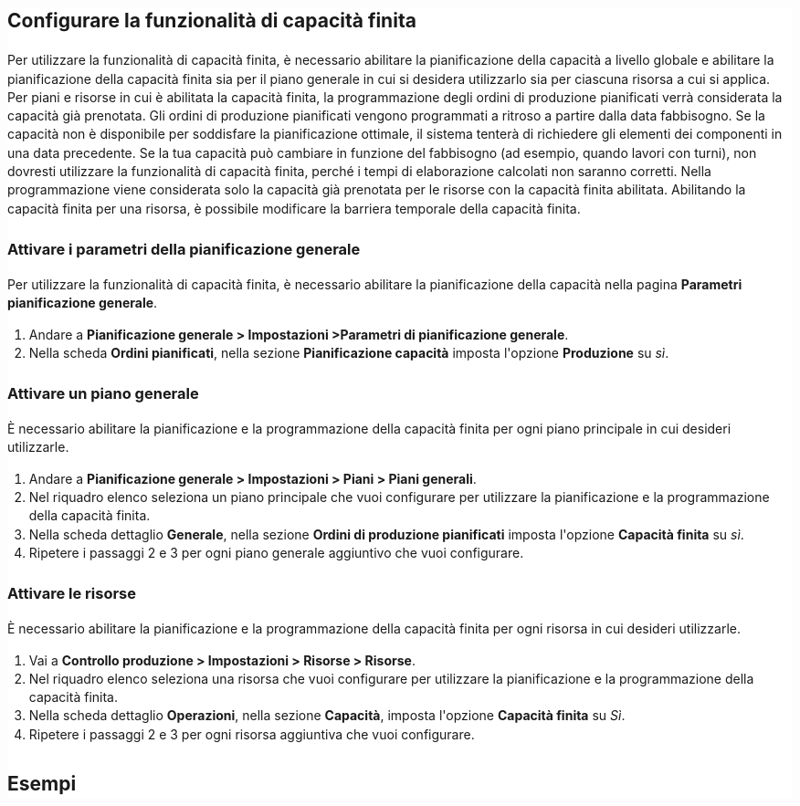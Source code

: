 ## <a name="set-up-finite-capacity-functionality"></a>Configurare la funzionalità di capacità finita

Per utilizzare la funzionalità di capacità finita, è necessario abilitare la pianificazione della capacità a livello globale e abilitare la pianificazione della capacità finita sia per il piano generale in cui si desidera utilizzarlo sia per ciascuna risorsa a cui si applica. Per piani e risorse in cui è abilitata la capacità finita, la programmazione degli ordini di produzione pianificati verrà considerata la capacità già prenotata. Gli ordini di produzione pianificati vengono programmati a ritroso a partire dalla data fabbisogno. Se la capacità non è disponibile per soddisfare la pianificazione ottimale, il sistema tenterà di richiedere gli elementi dei componenti in una data precedente. Se la tua capacità può cambiare in funzione del fabbisogno (ad esempio, quando lavori con turni), non dovresti utilizzare la funzionalità di capacità finita, perché i tempi di elaborazione calcolati non saranno corretti. Nella programmazione viene considerata solo la capacità già prenotata per le risorse con la capacità finita abilitata. Abilitando la capacità finita per una risorsa, è possibile modificare la barriera temporale della capacità finita.

### <a name="activate-master-planning-parameters"></a>Attivare i parametri della pianificazione generale

Per utilizzare la funzionalità di capacità finita, è necessario abilitare la pianificazione della capacità nella pagina **Parametri pianificazione generale**.

1. Andare a **Pianificazione generale \> Impostazioni \>Parametri di pianificazione generale**.
1. Nella scheda **Ordini pianificati**, nella sezione **Pianificazione capacità** imposta l'opzione **Produzione** su *sì*.

### <a name="activate-a-master-plan"></a>Attivare un piano generale

È necessario abilitare la pianificazione e la programmazione della capacità finita per ogni piano principale in cui desideri utilizzarle.

1. Andare a **Pianificazione generale \> Impostazioni \> Piani \> Piani generali**.
1. Nel riquadro elenco seleziona un piano principale che vuoi configurare per utilizzare la pianificazione e la programmazione della capacità finita.
1. Nella scheda dettaglio **Generale**, nella sezione **Ordini di produzione pianificati** imposta l'opzione **Capacità finita** su *sì*.
1. Ripetere i passaggi 2 e 3 per ogni piano generale aggiuntivo che vuoi configurare.

### <a name="activate-resources"></a>Attivare le risorse

È necessario abilitare la pianificazione e la programmazione della capacità finita per ogni risorsa in cui desideri utilizzarle.

1. Vai a **Controllo produzione \> Impostazioni \> Risorse \> Risorse**.
1. Nel riquadro elenco seleziona una risorsa che vuoi configurare per utilizzare la pianificazione e la programmazione della capacità finita.
1. Nella scheda dettaglio **Operazioni**, nella sezione **Capacità**, imposta l'opzione **Capacità finita** su *Sì*.
1. Ripetere i passaggi 2 e 3 per ogni risorsa aggiuntiva che vuoi configurare.

## <a name="examples"></a>Esempi
